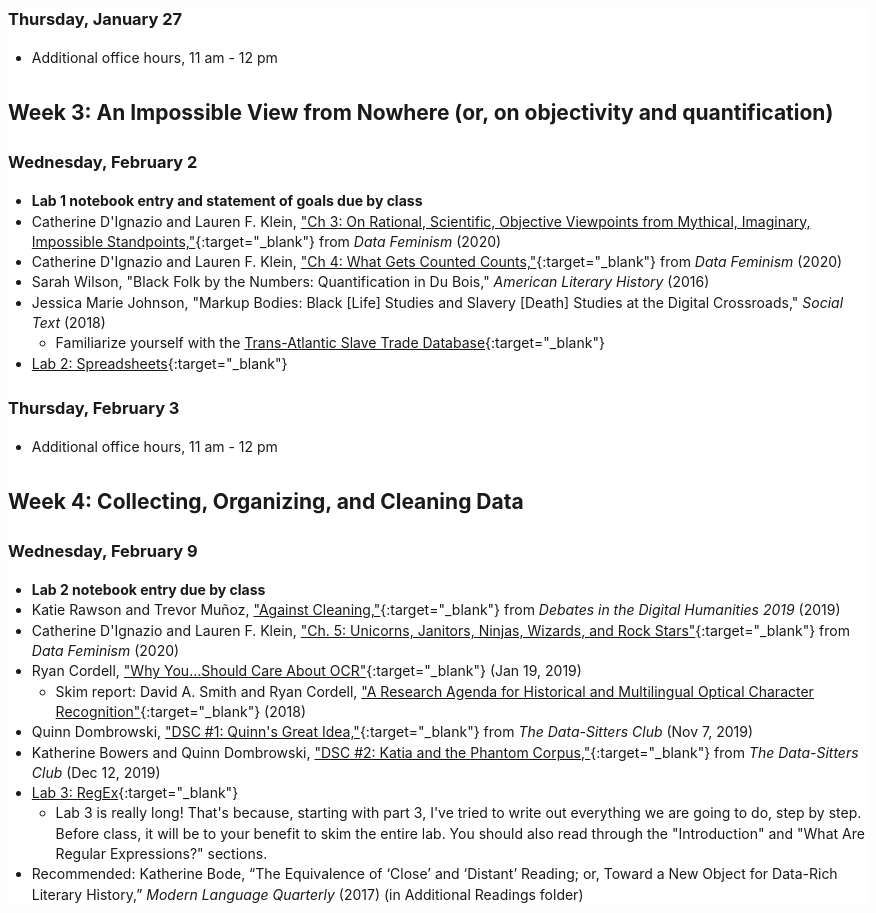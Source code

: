 ### Thursday, January 27
- Additional office hours, 11 am - 12 pm

## Week 3: An Impossible View from Nowhere (or, on objectivity and quantification)
### Wednesday, February 2
- **Lab 1 notebook entry and statement of goals due by class**
- Catherine D'Ignazio and Lauren F. Klein, ["Ch 3: On Rational, Scientific, Objective Viewpoints from Mythical, Imaginary, Impossible Standpoints,"](https://data-feminism.mitpress.mit.edu/pub/5evfe9yd/release/5?readingCollection=0cd867ef){:target="_blank"} from *Data Feminism* (2020)
- Catherine D'Ignazio and Lauren F. Klein, ["Ch 4: What Gets Counted Counts,"](https://data-feminism.mitpress.mit.edu/pub/h1w0nbqp/release/3?readingCollection=0cd867ef){:target="_blank"} from *Data Feminism* (2020)
- Sarah Wilson, "Black Folk by the Numbers: Quantification in Du Bois," *American Literary History* (2016)
- Jessica Marie Johnson, "Markup Bodies: Black \[Life\] Studies and Slavery \[Death\] Studies at the Digital Crossroads," *Social Text* (2018)
    - Familiarize yourself with the [Trans-Atlantic Slave Trade Database](https://www.slavevoyages.org/voyage/database){:target="_blank"}<br/>
- [Lab 2: Spreadsheets](https://lindsaythomas.net/eng612s22/labs/lab-2/){:target="_blank"}

### Thursday, February 3
- Additional office hours, 11 am - 12 pm

## Week 4: Collecting, Organizing, and Cleaning Data
### Wednesday, February 9
- **Lab 2 notebook entry due by class**
- Katie Rawson and Trevor Muñoz, ["Against Cleaning,"](https://dhdebates.gc.cuny.edu/read/untitled-f2acf72c-a469-49d8-be35-67f9ac1e3a60/section/07154de9-4903-428e-9c61-7a92a6f22e51#ch23){:target="_blank"} from *Debates in the Digital Humanities 2019* (2019)
- Catherine D'Ignazio and Lauren F. Klein, ["Ch. 5: Unicorns, Janitors, Ninjas, Wizards, and Rock Stars"](https://data-feminism.mitpress.mit.edu/pub/2wu7aft8/release/3){:target="_blank"} from *Data Feminism* (2020)
- Ryan Cordell, ["Why You\...Should Care About OCR"](https://ryancordell.org/research/why-ocr/){:target="_blank"} (Jan 19, 2019)
    - Skim report: David A. Smith and Ryan Cordell, ["A Research Agenda for Historical and Multilingual Optical Character Recognition"](https://ocr.northeastern.edu/report/){:target="_blank"} (2018)
- Quinn Dombrowski, ["DSC \#1: Quinn\'s Great Idea,"](https://datasittersclub.github.io/site/dsc1.html){:target="_blank"} from *The Data-Sitters Club* (Nov 7, 2019)
- Katherine Bowers and Quinn Dombrowski, ["DSC \#2: Katia and the Phantom Corpus,"](https://datasittersclub.github.io/site/dsc2.html){:target="_blank"} from *The Data-Sitters Club* (Dec 12, 2019)
- [Lab 3: RegEx](https://lindsaythomas.net/eng612s22/labs/lab-3/){:target="_blank"}
    - Lab 3 is really long! That's because, starting with part 3, I've tried to write out everything we are going to do, step by step. Before class, it will be to your benefit to skim the entire lab. You should also read through the "Introduction" and "What Are Regular Expressions?" sections.
- Recommended: Katherine Bode, “The Equivalence of ‘Close’ and ‘Distant’ Reading; or, Toward a New Object for Data-Rich Literary History,” *Modern Language Quarterly* (2017) (in Additional Readings folder)
